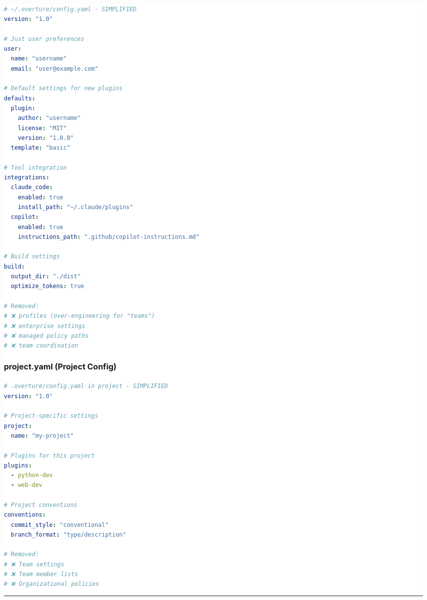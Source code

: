 ```yaml
# ~/.overture/config.yaml - SIMPLIFIED
version: "1.0"

# Just user preferences
user:
  name: "username"
  email: "user@example.com"

# Default settings for new plugins
defaults:
  plugin:
    author: "username"
    license: "MIT"
    version: "1.0.0"
  template: "basic"

# Tool integration
integrations:
  claude_code:
    enabled: true
    install_path: "~/.claude/plugins"
  copilot:
    enabled: true
    instructions_path: ".github/copilot-instructions.md"

# Build settings
build:
  output_dir: "./dist"
  optimize_tokens: true

# Removed:
# ❌ profiles (over-engineering for "teams")
# ❌ enterprise settings
# ❌ managed policy paths
# ❌ team coordination
```

### project.yaml (Project Config)

```yaml
# .overture/config.yaml in project - SIMPLIFIED
version: "1.0"

# Project-specific settings
project:
  name: "my-project"

# Plugins for this project
plugins:
  - python-dev
  - web-dev

# Project conventions
conventions:
  commit_style: "conventional"
  branch_format: "type/description"

# Removed:
# ❌ Team settings
# ❌ Team member lists
# ❌ Organizational policies
```

---